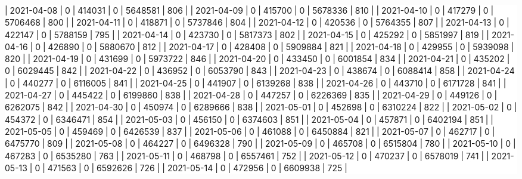 | 2021-04-08 | 0 | 414031 | 0 | 5648581 | 806 |
| 2021-04-09 | 0 | 415700 | 0 | 5678336 | 810 |
| 2021-04-10 | 0 | 417279 | 0 | 5706468 | 800 |
| 2021-04-11 | 0 | 418871 | 0 | 5737846 | 804 |
| 2021-04-12 | 0 | 420536 | 0 | 5764355 | 807 |
| 2021-04-13 | 0 | 422147 | 0 | 5788159 | 795 |
| 2021-04-14 | 0 | 423730 | 0 | 5817373 | 802 |
| 2021-04-15 | 0 | 425292 | 0 | 5851997 | 819 |
| 2021-04-16 | 0 | 426890 | 0 | 5880670 | 812 |
| 2021-04-17 | 0 | 428408 | 0 | 5909884 | 821 |
| 2021-04-18 | 0 | 429955 | 0 | 5939098 | 820 |
| 2021-04-19 | 0 | 431699 | 0 | 5973722 | 846 |
| 2021-04-20 | 0 | 433450 | 0 | 6001854 | 834 |
| 2021-04-21 | 0 | 435202 | 0 | 6029445 | 842 |
| 2021-04-22 | 0 | 436952 | 0 | 6053790 | 843 |
| 2021-04-23 | 0 | 438674 | 0 | 6088414 | 858 |
| 2021-04-24 | 0 | 440277 | 0 | 6116005 | 841 |
| 2021-04-25 | 0 | 441907 | 0 | 6139268 | 838 |
| 2021-04-26 | 0 | 443710 | 0 | 6171728 | 841 |
| 2021-04-27 | 0 | 445422 | 0 | 6199860 | 838 |
| 2021-04-28 | 0 | 447257 | 0 | 6226369 | 835 |
| 2021-04-29 | 0 | 449126 | 0 | 6262075 | 842 |
| 2021-04-30 | 0 | 450974 | 0 | 6289666 | 838 |
| 2021-05-01 | 0 | 452698 | 0 | 6310224 | 822 |
| 2021-05-02 | 0 | 454372 | 0 | 6346471 | 854 |
| 2021-05-03 | 0 | 456150 | 0 | 6374603 | 851 |
| 2021-05-04 | 0 | 457871 | 0 | 6402194 | 851 |
| 2021-05-05 | 0 | 459469 | 0 | 6426539 | 837 |
| 2021-05-06 | 0 | 461088 | 0 | 6450884 | 821 |
| 2021-05-07 | 0 | 462717 | 0 | 6475770 | 809 |
| 2021-05-08 | 0 | 464227 | 0 | 6496328 | 790 |
| 2021-05-09 | 0 | 465708 | 0 | 6515804 | 780 |
| 2021-05-10 | 0 | 467283 | 0 | 6535280 | 763 |
| 2021-05-11 | 0 | 468798 | 0 | 6557461 | 752 |
| 2021-05-12 | 0 | 470237 | 0 | 6578019 | 741 |
| 2021-05-13 | 0 | 471563 | 0 | 6592626 | 726 |
| 2021-05-14 | 0 | 472956 | 0 | 6609938 | 725 |